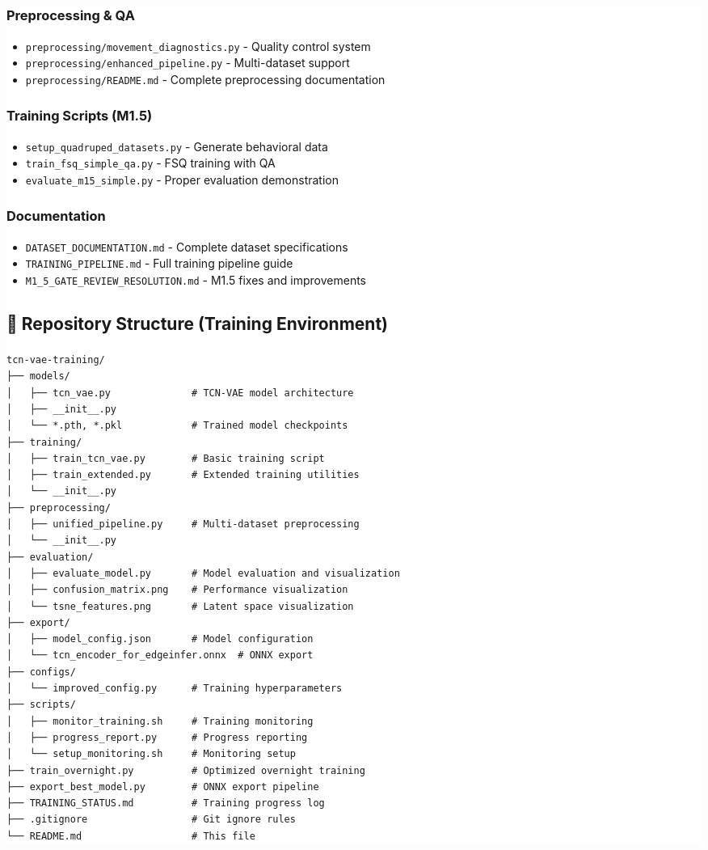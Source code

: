 ### Preprocessing & QA
- `preprocessing/movement_diagnostics.py` - Quality control system
- `preprocessing/enhanced_pipeline.py` - Multi-dataset support
- `preprocessing/README.md` - Complete preprocessing documentation

### Training Scripts (M1.5)
- `setup_quadruped_datasets.py` - Generate behavioral data
- `train_fsq_simple_qa.py` - FSQ training with QA
- `evaluate_m15_simple.py` - Proper evaluation demonstration

### Documentation
- `DATASET_DOCUMENTATION.md` - Complete dataset specifications
- `TRAINING_PIPELINE.md` - Full training pipeline guide
- `M1_5_GATE_REVIEW_RESOLUTION.md` - M1.5 fixes and improvements

## 📁 Repository Structure (Training Environment)

```
tcn-vae-training/
├── models/
│   ├── tcn_vae.py              # TCN-VAE model architecture
│   ├── __init__.py
│   └── *.pth, *.pkl            # Trained model checkpoints
├── training/
│   ├── train_tcn_vae.py        # Basic training script
│   ├── train_extended.py       # Extended training utilities
│   └── __init__.py
├── preprocessing/
│   ├── unified_pipeline.py     # Multi-dataset preprocessing
│   └── __init__.py
├── evaluation/
│   ├── evaluate_model.py       # Model evaluation and visualization
│   ├── confusion_matrix.png    # Performance visualization
│   └── tsne_features.png       # Latent space visualization
├── export/
│   ├── model_config.json       # Model configuration
│   └── tcn_encoder_for_edgeinfer.onnx  # ONNX export
├── configs/
│   └── improved_config.py      # Training hyperparameters
├── scripts/
│   ├── monitor_training.sh     # Training monitoring
│   ├── progress_report.py      # Progress reporting
│   └── setup_monitoring.sh     # Monitoring setup
├── train_overnight.py          # Optimized overnight training
├── export_best_model.py        # ONNX export pipeline
├── TRAINING_STATUS.md          # Training progress log
├── .gitignore                  # Git ignore rules
└── README.md                   # This file
```
